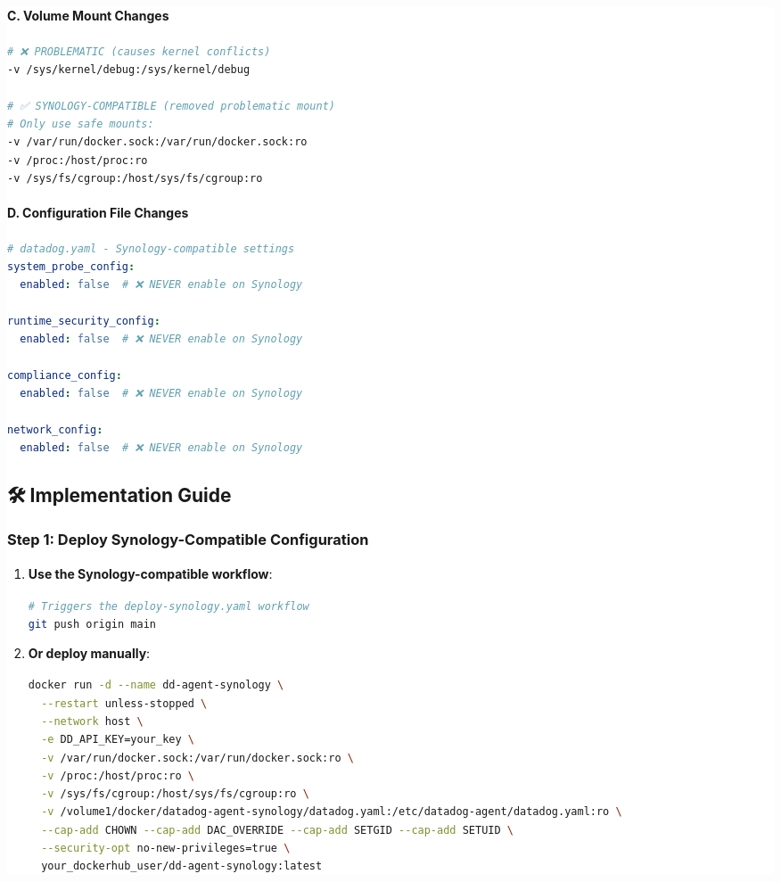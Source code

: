 #### C. Volume Mount Changes

```bash
# ❌ PROBLEMATIC (causes kernel conflicts)
-v /sys/kernel/debug:/sys/kernel/debug

# ✅ SYNOLOGY-COMPATIBLE (removed problematic mount)
# Only use safe mounts:
-v /var/run/docker.sock:/var/run/docker.sock:ro
-v /proc:/host/proc:ro
-v /sys/fs/cgroup:/host/sys/fs/cgroup:ro
```

#### D. Configuration File Changes

```yaml
# datadog.yaml - Synology-compatible settings
system_probe_config:
  enabled: false  # ❌ NEVER enable on Synology

runtime_security_config:
  enabled: false  # ❌ NEVER enable on Synology

compliance_config:
  enabled: false  # ❌ NEVER enable on Synology

network_config:
  enabled: false  # ❌ NEVER enable on Synology
```

## 🛠️ Implementation Guide

### Step 1: Deploy Synology-Compatible Configuration

1. **Use the Synology-compatible workflow**:
   ```bash
   # Triggers the deploy-synology.yaml workflow
   git push origin main
   ```

2. **Or deploy manually**:
   ```bash
   docker run -d --name dd-agent-synology \
     --restart unless-stopped \
     --network host \
     -e DD_API_KEY=your_key \
     -v /var/run/docker.sock:/var/run/docker.sock:ro \
     -v /proc:/host/proc:ro \
     -v /sys/fs/cgroup:/host/sys/fs/cgroup:ro \
     -v /volume1/docker/datadog-agent-synology/datadog.yaml:/etc/datadog-agent/datadog.yaml:ro \
     --cap-add CHOWN --cap-add DAC_OVERRIDE --cap-add SETGID --cap-add SETUID \
     --security-opt no-new-privileges=true \
     your_dockerhub_user/dd-agent-synology:latest
   ```

